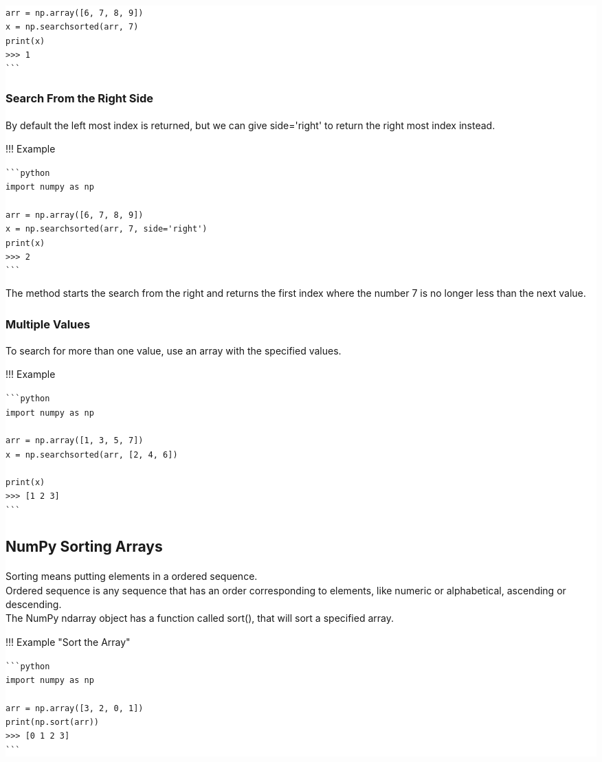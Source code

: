     arr = np.array([6, 7, 8, 9])
    x = np.searchsorted(arr, 7)
    print(x)
    >>> 1
    ```

### Search From the Right Side

By default the left most index is returned, but we can give side='right' to return the right most index instead.  

!!! Example

    ```python
    import numpy as np

    arr = np.array([6, 7, 8, 9])
    x = np.searchsorted(arr, 7, side='right')
    print(x)
    >>> 2
    ```
The method starts the search from the right and returns the first index where the number 7 is no longer less than the next value.  

### Multiple Values

To search for more than one value, use an array with the specified values.   

!!! Example

    ```python
    import numpy as np

    arr = np.array([1, 3, 5, 7])
    x = np.searchsorted(arr, [2, 4, 6])

    print(x)
    >>> [1 2 3]
    ```

## NumPy Sorting Arrays

Sorting means putting elements in a ordered sequence.  
Ordered sequence is any sequence that has an order corresponding to elements, like numeric or alphabetical, ascending or descending.  
The NumPy ndarray object has a function called sort(), that will sort a specified array.   

!!! Example "Sort the Array"

    ```python
    import numpy as np

    arr = np.array([3, 2, 0, 1])
    print(np.sort(arr))
    >>> [0 1 2 3]
    ```
